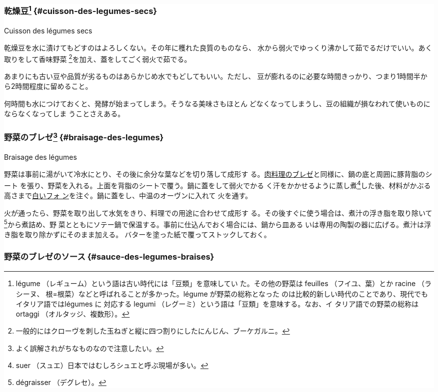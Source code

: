 
[^1301-5]: à l'anglaise （アロングレーズ）。イギリス風、の意だが、常識的に
    考えて、イギリスにおいてのみ野菜をただ茹でるという調理法が一般的と
    いうわけではない。1907年に刊行された本書の英語版 *A guide to
    modern cookery* において、イギリス式パン粉衣については pané à
    l'anglaise, treated à l'anglaise として説明がなされているが
    (pp.70-71)、野菜類を茹ですることについての言及は見られない。つまり、
    この表現が通用したのはフランスにおいてのみ、ということになる。


### 乾燥豆[^1301-10] {#cuisson-des-legumes-secs}

<div class="frsecbenv">Cuisson des légumes secs</div>



乾燥豆を水に漬けてもどすのはよろしくない。その年に穫れた良質のものなら、
水から弱火でゆっくり沸かして茹でるだけでいい。あく取りをして香味野菜
[^1301-3]を加え、蓋をしてごく弱火で茹でる。

あまりにも古い豆や品質が劣るものはあらかじめ水でもどしてもいい。ただし、
豆が膨れるのに必要な時間きっかり、つまり1時間半から2時間程度に留めること。

何時間も水につけておくと、発酵が始まってしまう。そうなる美味さもほとん
どなくなってしまうし、豆の組織が損なわれて使いものにならなくなってしま
うことさえある。


[^1301-3]: 一般的にはクローヴを刺した玉ねぎと縦に四つ割りにしたにんじん、ブーケガルニ。

[^1301-10]: légume （レギューム）という語は古い時代には「豆類」を意味してい
    た。その他の野菜は feuilles （フイユ、葉）とか racine （ラシーヌ、
    根=根菜）などと呼ばれることが多かった。légume が野菜の総称となった
    のは比較的新しい時代のことであり、現代でもイタリア語ではlégumes に
    対応する legumi （レグーミ）という語は「豆類」を意味する。なお、イ
    タリア語での野菜の総称は ortaggi （オルタッジ、複数形）。



### 野菜のブレゼ[^1301-9] {#braisage-des-legumes}

<div class="frsecbenv">Braisage des légumes</div>


野菜は事前に湯がいて冷水にとり、その後に余分な葉などを切り落して成形す
る。[肉料理のブレゼ](#braisage)と同様に、鍋の底と周囲に豚背脂のシート
を張り、野菜を入れる。上面を背脂のシートで覆う。鍋に蓋をして弱火でかる
く汗をかかせるように蒸し煮[^1301-6]した後、材料がかぶる高さまで[白いフォ
ン](#fonds-blanc-ordinaire)を注ぐ。鍋に蓋をし、中温のオーヴンに入れて
火を通す。

火が通ったら、野菜を取り出して水気をきり、料理での用途に合わせて成形す
る。その後すぐに使う場合は、煮汁の浮き脂を取り除いて[^1301-7]から煮詰め、野
菜とともにソテー鍋で保温する。事前に仕込んでおく場合には、鍋から皿ある
いは専用の陶製の器に広げる。煮汁は浮き脂を取り除かずにそのまま加える。
バターを塗った紙で覆ってストックしておく。



[^1301-9]: よく誤解されがちなものなので注意したい。

[^1301-6]: suer （スュエ）日本ではむしろシュエと呼ぶ現場が多い。

[^1301-7]: dégraisser （デグレセ）。

### 野菜のブレゼのソース {#sauce-des-legumes-braises}


[^1301-1]: blanchir（ブロンシール）。もともとの意味は「白くする」。古代ロー
[^1301-11]: いわゆる「アク」だが、例えばサヴォイキャベツの場合など、しっか
[^1301-2]: rafraîchir （ラフレシール）。原義は、リフレッシュさせる。
[^1301-8]: vanner （ヴァネ）。